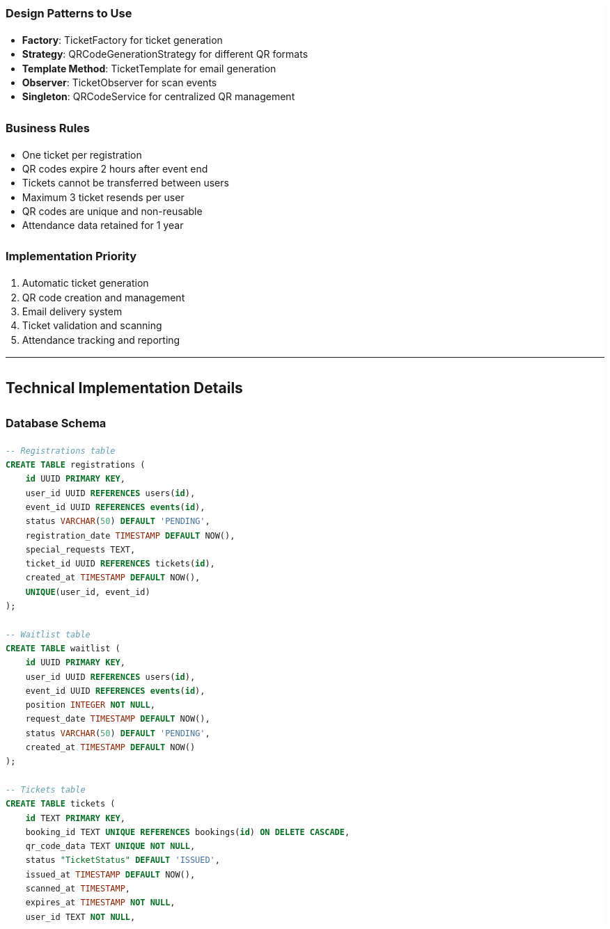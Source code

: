 ### **Design Patterns to Use**
- **Factory**: TicketFactory for ticket generation
- **Strategy**: QRCodeGenerationStrategy for different QR formats
- **Template Method**: TicketTemplate for email generation
- **Observer**: TicketObserver for scan events
- **Singleton**: QRCodeService for centralized QR management

### **Business Rules**
- One ticket per registration
- QR codes expire 2 hours after event end
- Tickets cannot be transferred between users
- Maximum 3 ticket resends per user
- QR codes are unique and non-reusable
- Attendance data retained for 1 year

### **Implementation Priority**
1. Automatic ticket generation
2. QR code creation and management
3. Email delivery system
4. Ticket validation and scanning
5. Attendance tracking and reporting

---

## Technical Implementation Details

### **Database Schema**
```sql
-- Registrations table
CREATE TABLE registrations (
    id UUID PRIMARY KEY,
    user_id UUID REFERENCES users(id),
    event_id UUID REFERENCES events(id),
    status VARCHAR(50) DEFAULT 'PENDING',
    registration_date TIMESTAMP DEFAULT NOW(),
    special_requests TEXT,
    ticket_id UUID REFERENCES tickets(id),
    created_at TIMESTAMP DEFAULT NOW(),
    UNIQUE(user_id, event_id)
);

-- Waitlist table
CREATE TABLE waitlist (
    id UUID PRIMARY KEY,
    user_id UUID REFERENCES users(id),
    event_id UUID REFERENCES events(id),
    position INTEGER NOT NULL,
    request_date TIMESTAMP DEFAULT NOW(),
    status VARCHAR(50) DEFAULT 'PENDING',
    created_at TIMESTAMP DEFAULT NOW()
);

-- Tickets table
CREATE TABLE tickets (
    id TEXT PRIMARY KEY,
    booking_id TEXT UNIQUE REFERENCES bookings(id) ON DELETE CASCADE,
    qr_code_data TEXT UNIQUE NOT NULL,
    status "TicketStatus" DEFAULT 'ISSUED',
    issued_at TIMESTAMP DEFAULT NOW(),
    scanned_at TIMESTAMP,
    expires_at TIMESTAMP NOT NULL,
    user_id TEXT NOT NULL,
```